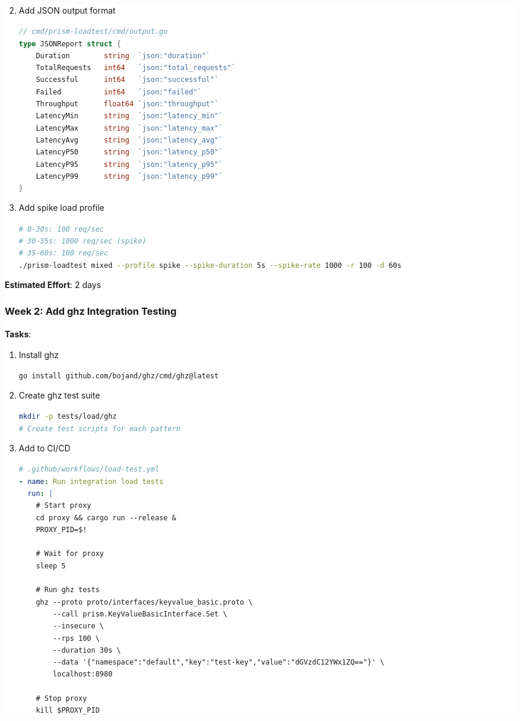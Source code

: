 2. Add JSON output format
   ```go
   // cmd/prism-loadtest/cmd/output.go
   type JSONReport struct {
       Duration        string  `json:"duration"`
       TotalRequests   int64   `json:"total_requests"`
       Successful      int64   `json:"successful"`
       Failed          int64   `json:"failed"`
       Throughput      float64 `json:"throughput"`
       LatencyMin      string  `json:"latency_min"`
       LatencyMax      string  `json:"latency_max"`
       LatencyAvg      string  `json:"latency_avg"`
       LatencyP50      string  `json:"latency_p50"`
       LatencyP95      string  `json:"latency_p95"`
       LatencyP99      string  `json:"latency_p99"`
   }
   ```

3. Add spike load profile
   ```bash
   # 0-30s: 100 req/sec
   # 30-35s: 1000 req/sec (spike)
   # 35-60s: 100 req/sec
   ./prism-loadtest mixed --profile spike --spike-duration 5s --spike-rate 1000 -r 100 -d 60s
   ```

**Estimated Effort**: 2 days

### Week 2: Add ghz Integration Testing

**Tasks**:
1. Install ghz
   ```bash
   go install github.com/bojand/ghz/cmd/ghz@latest
   ```

2. Create ghz test suite
   ```bash
   mkdir -p tests/load/ghz
   # Create test scripts for each pattern
   ```

3. Add to CI/CD
   ```yaml
   # .github/workflows/load-test.yml
   - name: Run integration load tests
     run: |
       # Start proxy
       cd proxy && cargo run --release &
       PROXY_PID=$!

       # Wait for proxy
       sleep 5

       # Run ghz tests
       ghz --proto proto/interfaces/keyvalue_basic.proto \
           --call prism.KeyValueBasicInterface.Set \
           --insecure \
           --rps 100 \
           --duration 30s \
           --data '{"namespace":"default","key":"test-key","value":"dGVzdC12YWx1ZQ=="}' \
           localhost:8980

       # Stop proxy
       kill $PROXY_PID
   ```
